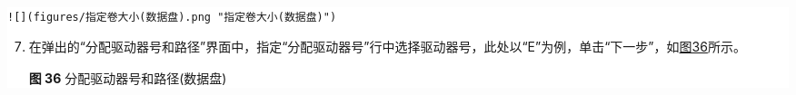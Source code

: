     ![](figures/指定卷大小(数据盘).png "指定卷大小(数据盘)")

7.  在弹出的“分配驱动器号和路径”界面中，指定“分配驱动器号”行中选择驱动器号，此处以“E”为例，单击“下一步”，如[图36](#fig2050063074520)所示。

    **图 36**  分配驱动器号和路径\(数据盘\)<a name="fig2050063074520"></a>  